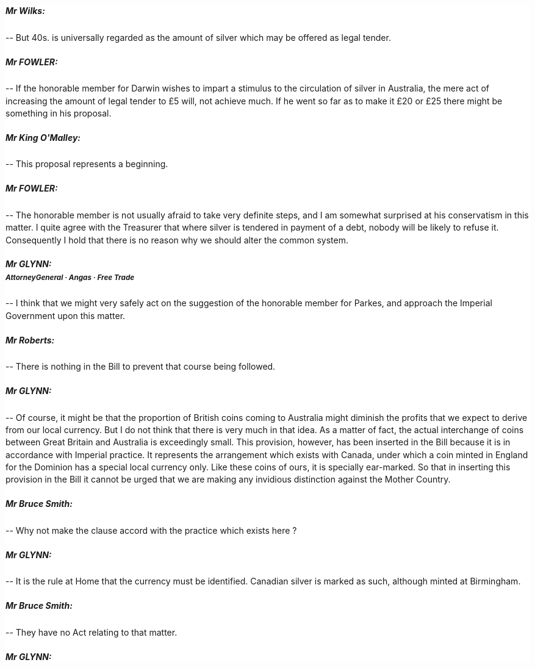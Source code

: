##### Mr Wilks:

--  But  40s.  is universally regarded as the amount of silver which may be offered as legal tender. 

##### Mr FOWLER:

-- If the honorable member for Darwin wishes to impart a stimulus to the circulation of silver in Australia, the mere act of increasing the amount of legal tender to  £5  will, not achieve much. If he went so far as to make it  £20  or  £25  there might be something in his proposal. 

##### Mr King O'Malley:

--  This proposal represents a beginning. 

##### Mr FOWLER:

-- The honorable member is not usually afraid to take very definite steps, and I am somewhat surprised at his conservatism in this matter. I quite agree with the Treasurer that where silver is tendered in payment of a debt, nobody will be likely to refuse it. Consequently I hold that there is no reason why we should alter the common system. 

##### Mr GLYNN:<br><small class="text-muted">AttorneyGeneral &middot; Angas &middot; Free Trade</small>

-- I think that we might very safely act on the suggestion of the honorable member for Parkes, and approach the Imperial Government upon this matter. 

##### Mr Roberts:

-- There is nothing in the Bill to prevent that course being followed. 

##### Mr GLYNN:

-- Of course, it might be that the proportion of British coins coming to Australia might diminish the profits that we expect to derive from our local currency. But I do not think that there is very much in that idea. As a matter of fact, the actual interchange of coins between Great Britain and Australia is exceedingly small. This provision, however, has been inserted in the Bill because it is in accordance with Imperial practice. It represents the arrangement which exists with Canada, under which a coin minted in England for the Dominion has a special local currency only. Like these coins of ours, it is specially ear-marked. So that in inserting this provision in the Bill it cannot be urged that we are making any invidious distinction against the Mother Country. 

##### Mr Bruce Smith:

--  Why not make the clause accord with the practice which exists here ? 

##### Mr GLYNN:

-- It is the rule at Home that the currency must be identified. Canadian silver is marked as such,  although  minted at Birmingham. 

##### Mr Bruce Smith:

--  They have no Act relating to that matter. 

##### Mr GLYNN:
